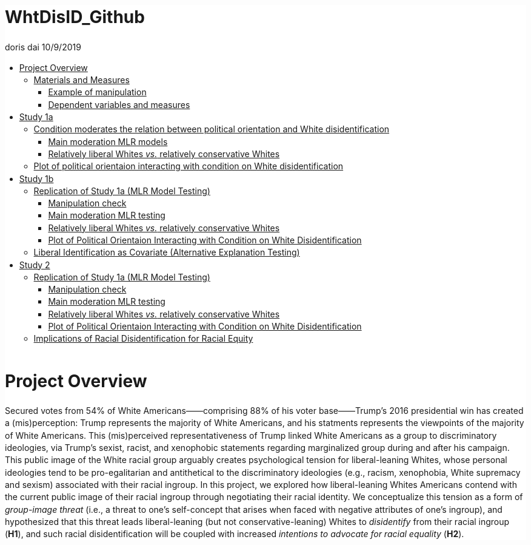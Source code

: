 WhtDisID\_Github
================
doris dai
10/9/2019

-   [Project Overview](#project-overview)
    -   [Materials and Measures](#materials-and-measures)
        -   [Example of manipulation](#example-of-manipulation)
        -   [Dependent variables and measures](#dependent-variables-and-measures)
-   [Study 1a](#study-1a)
    -   [Condition moderates the relation between political orientation and White disidentification](#condition-moderates-the-relation-between-political-orientation-and-white-disidentification)
        -   [Main moderation MLR models](#main-moderation-mlr-models)
        -   [Relatively liberal Whites *vs.* relatively conservative Whites](#relatively-liberal-whites-vs.-relatively-conservative-whites)
    -   [Plot of political orientaion interacting with condition on White disidentification](#plot-of-political-orientaion-interacting-with-condition-on-white-disidentification)
-   [Study 1b](#study-1b)
    -   [Replication of Study 1a (MLR Model Testing)](#replication-of-study-1a-mlr-model-testing)
        -   [Manipulation check](#manipulation-check)
        -   [Main moderation MLR testing](#main-moderation-mlr-testing)
        -   [Relatively liberal Whites *vs.* relatively conservative Whites](#relatively-liberal-whites-vs.-relatively-conservative-whites-1)
        -   [Plot of Political Orientaion Interacting with Condition on White Disidentification](#plot-of-political-orientaion-interacting-with-condition-on-white-disidentification-1)
    -   [Liberal Identification as Covariate (Alternative Explanation Testing)](#liberal-identification-as-covariate-alternative-explanation-testing)
-   [Study 2](#study-2)
    -   [Replication of Study 1a (MLR Model Testing)](#replication-of-study-1a-mlr-model-testing-1)
        -   [Manipulation check](#manipulation-check-1)
        -   [Main moderation MLR testing](#main-moderation-mlr-testing-1)
        -   [Relatively liberal Whites *vs.* relatively conservative Whites](#relatively-liberal-whites-vs.-relatively-conservative-whites-2)
        -   [Plot of Political Orientaion Interacting with Condition on White Disidentification](#plot-of-political-orientaion-interacting-with-condition-on-white-disidentification-2)
    -   [Implications of Racial Disidentification for Racial Equity](#implications-of-racial-disidentification-for-racial-equity)

Project Overview
================

Secured votes from 54% of White Americans——comprising 88% of his voter base——Trump’s 2016 presidential win has created a (mis)perception: Trump represents the majority of White Americans, and his statments represents the viewpoints of the majority of White Americans. This (mis)perceived representativeness of Trump linked White Americans as a group to discriminatory ideologies, via Trump’s sexist, racist, and xenophobic statements regarding marginalized group during and after his campaign. This public image of the White racial group arguably creates psychological tension for liberal-leaning Whites, whose personal ideologies tend to be pro-egalitarian and antithetical to the discriminatory ideologies (e.g., racism, xenophobia, White supremacy and sexism) associated with their racial ingroup. In this project, we explored how liberal-leaning Whites Americans contend with the current public image of their racial ingroup through negotiating their racial identity. We conceptualize this tension as a form of *group-image threat* (i.e., a threat to one’s self-concept that arises when faced with negative attributes of one’s ingroup), and hypothesized that this threat leads liberal-leaning (but not conservative-leaning) Whites to *disidentify* from their racial ingroup (**H1**), and such racial disidentification will be coupled with increased *intentions to advocate for racial equality* (**H2**).
